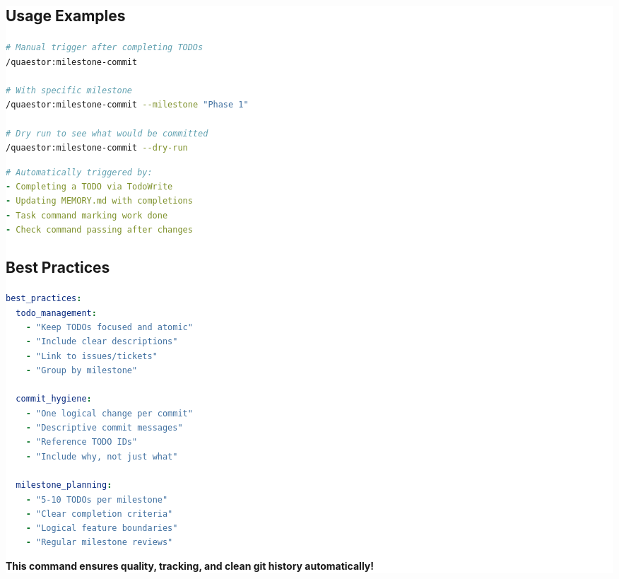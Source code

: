 


## Usage Examples


```bash
# Manual trigger after completing TODOs
/quaestor:milestone-commit

# With specific milestone
/quaestor:milestone-commit --milestone "Phase 1"

# Dry run to see what would be committed
/quaestor:milestone-commit --dry-run
```



```yaml
# Automatically triggered by:
- Completing a TODO via TodoWrite
- Updating MEMORY.md with completions
- Task command marking work done
- Check command passing after changes
```




## Best Practices


```yaml
best_practices:
  todo_management:
    - "Keep TODOs focused and atomic"
    - "Include clear descriptions"
    - "Link to issues/tickets"
    - "Group by milestone"
  
  commit_hygiene:
    - "One logical change per commit"
    - "Descriptive commit messages"
    - "Reference TODO IDs"
    - "Include why, not just what"
  
  milestone_planning:
    - "5-10 TODOs per milestone"
    - "Clear completion criteria"
    - "Logical feature boundaries"
    - "Regular milestone reviews"
```



**This command ensures quality, tracking, and clean git history automatically!**